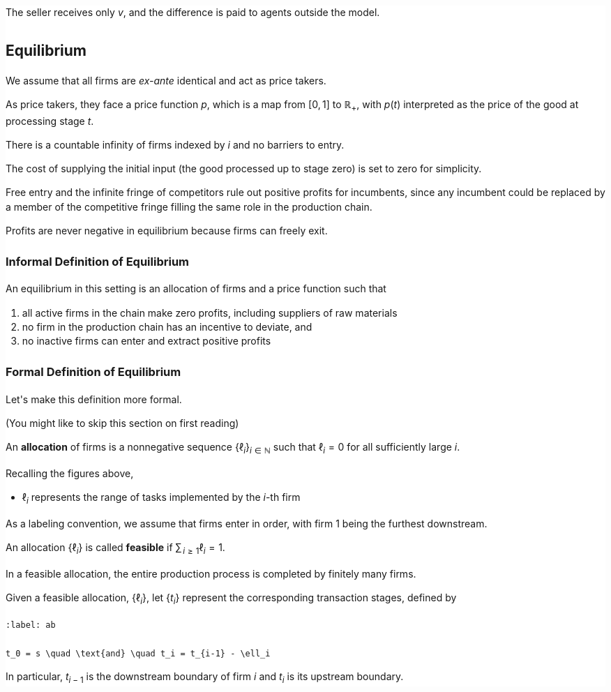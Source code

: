 The seller receives only $v$, and the difference is paid to agents outside the model.

## Equilibrium

We assume that all firms are *ex-ante* identical and act as price takers.

As price takers, they face a price function $p$, which is a map from $[0, 1]$ to $\mathbb R_+$, with $p(t)$ interpreted
as the price of the good at processing stage $t$.

There is a countable infinity of firms indexed by $i$ and no barriers to entry.

The cost of supplying the initial input (the good processed up to stage zero) is set to zero for simplicity.

Free entry and the infinite fringe of competitors rule out positive profits for incumbents,
since any incumbent could be replaced by a member of the competitive fringe
filling the same role in the production chain.

Profits are never negative in equilibrium because firms can freely exit.

### Informal Definition of Equilibrium

An equilibrium in this setting is an allocation of firms and a price function such that

1. all active firms in the chain make zero profits, including suppliers of raw materials
1. no firm in the production chain has an incentive to deviate, and
1. no inactive firms can enter and extract positive profits

### Formal Definition of Equilibrium

Let's make this definition more formal.

(You might like to skip this section on first reading)

An **allocation** of firms is a nonnegative sequence $\{\ell_i\}_{i \in \mathbb N}$ such that $\ell_i=0$ for all sufficiently large $i$.

Recalling the figures above,

* $\ell_i$ represents the range of tasks implemented by the $i$-th firm

As a labeling convention, we assume that firms enter in order, with firm 1 being the furthest downstream.

An allocation $\{\ell_i\}$ is called **feasible** if $\sum_{\, i \geq 1} \ell_i = 1$.

In a feasible allocation, the entire production process is completed by finitely many firms.

Given a feasible allocation, $\{\ell_i\}$, let $\{t_i\}$ represent the corresponding transaction stages, defined by

```{math}
:label: ab

t_0 = s \quad \text{and} \quad t_i = t_{i-1} - \ell_i
```

In particular, $t_{i-1}$ is the downstream boundary of firm $i$ and $t_i$ is its upstream boundary.
